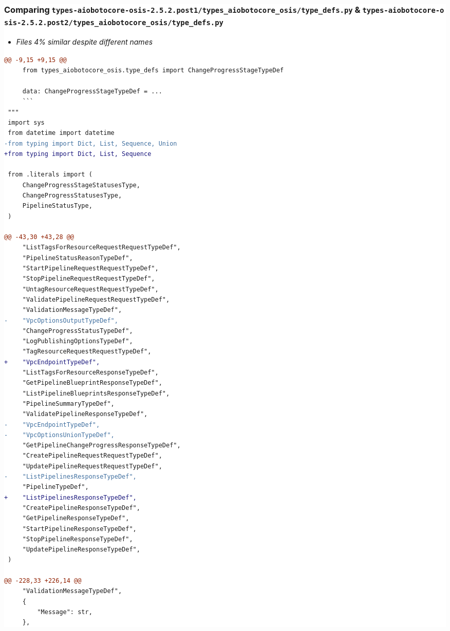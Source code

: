 ```diff
```

### Comparing `types-aiobotocore-osis-2.5.2.post1/types_aiobotocore_osis/type_defs.py` & `types-aiobotocore-osis-2.5.2.post2/types_aiobotocore_osis/type_defs.py`

 * *Files 4% similar despite different names*

```diff
@@ -9,15 +9,15 @@
     from types_aiobotocore_osis.type_defs import ChangeProgressStageTypeDef
 
     data: ChangeProgressStageTypeDef = ...
     ```
 """
 import sys
 from datetime import datetime
-from typing import Dict, List, Sequence, Union
+from typing import Dict, List, Sequence
 
 from .literals import (
     ChangeProgressStageStatusesType,
     ChangeProgressStatusesType,
     PipelineStatusType,
 )
 
@@ -43,30 +43,28 @@
     "ListTagsForResourceRequestRequestTypeDef",
     "PipelineStatusReasonTypeDef",
     "StartPipelineRequestRequestTypeDef",
     "StopPipelineRequestRequestTypeDef",
     "UntagResourceRequestRequestTypeDef",
     "ValidatePipelineRequestRequestTypeDef",
     "ValidationMessageTypeDef",
-    "VpcOptionsOutputTypeDef",
     "ChangeProgressStatusTypeDef",
     "LogPublishingOptionsTypeDef",
     "TagResourceRequestRequestTypeDef",
+    "VpcEndpointTypeDef",
     "ListTagsForResourceResponseTypeDef",
     "GetPipelineBlueprintResponseTypeDef",
     "ListPipelineBlueprintsResponseTypeDef",
     "PipelineSummaryTypeDef",
     "ValidatePipelineResponseTypeDef",
-    "VpcEndpointTypeDef",
-    "VpcOptionsUnionTypeDef",
     "GetPipelineChangeProgressResponseTypeDef",
     "CreatePipelineRequestRequestTypeDef",
     "UpdatePipelineRequestRequestTypeDef",
-    "ListPipelinesResponseTypeDef",
     "PipelineTypeDef",
+    "ListPipelinesResponseTypeDef",
     "CreatePipelineResponseTypeDef",
     "GetPipelineResponseTypeDef",
     "StartPipelineResponseTypeDef",
     "StopPipelineResponseTypeDef",
     "UpdatePipelineResponseTypeDef",
 )
 
@@ -228,33 +226,14 @@
     "ValidationMessageTypeDef",
     {
         "Message": str,
     },
```